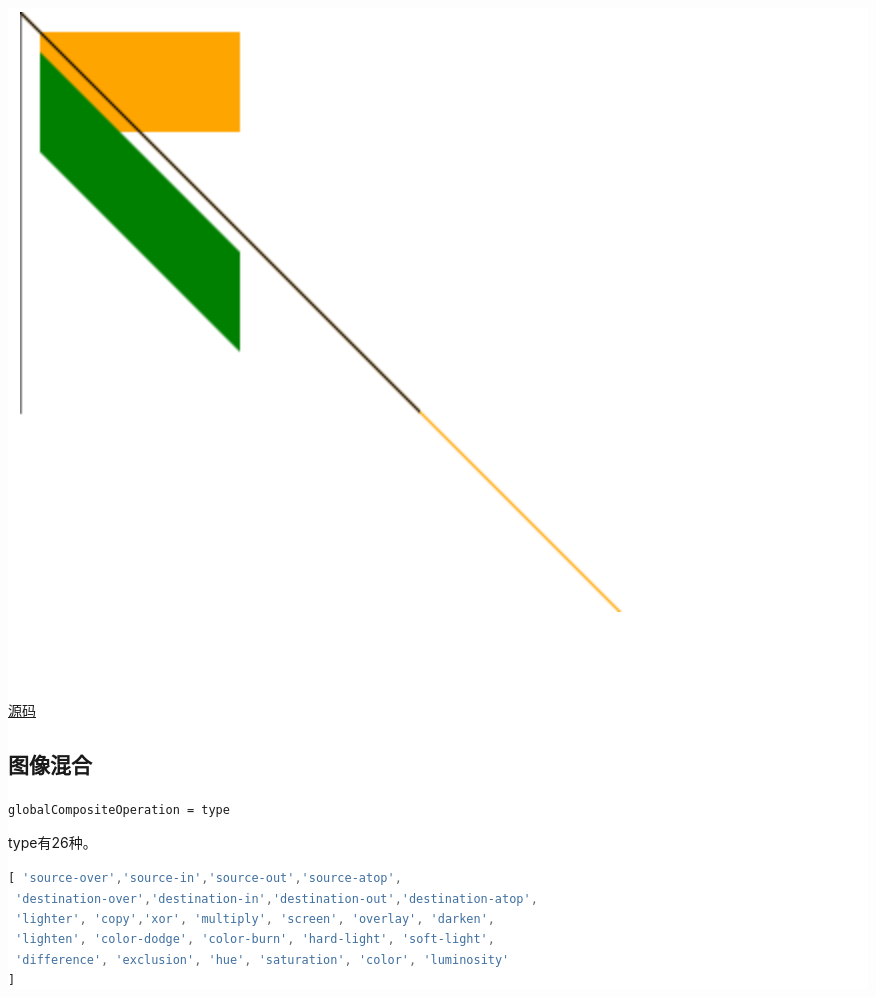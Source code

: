 ![1](/image/canvas/10.png)

[源码](https://github.com/DerrickTel/study-demo/tree/main/canvas)



## 图像混合

`globalCompositeOperation = type`

type有26种。

```JavaScript
[ 'source-over','source-in','source-out','source-atop',
 'destination-over','destination-in','destination-out','destination-atop',
 'lighter', 'copy','xor', 'multiply', 'screen', 'overlay', 'darken',
 'lighten', 'color-dodge', 'color-burn', 'hard-light', 'soft-light',
 'difference', 'exclusion', 'hue', 'saturation', 'color', 'luminosity'
]
```
